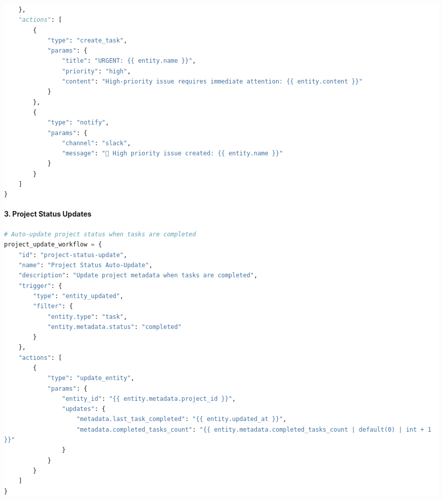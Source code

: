 ```python
    },
    "actions": [
        {
            "type": "create_task",
            "params": {
                "title": "URGENT: {{ entity.name }}",
                "priority": "high",
                "content": "High-priority issue requires immediate attention: {{ entity.content }}"
            }
        },
        {
            "type": "notify",
            "params": {
                "channel": "slack",
                "message": "🚨 High priority issue created: {{ entity.name }}"
            }
        }
    ]
}
```

#### 3. Project Status Updates
```python
# Auto-update project status when tasks are completed
project_update_workflow = {
    "id": "project-status-update",
    "name": "Project Status Auto-Update",
    "description": "Update project metadata when tasks are completed",
    "trigger": {
        "type": "entity_updated",
        "filter": {
            "entity.type": "task",
            "entity.metadata.status": "completed"
        }
    },
    "actions": [
        {
            "type": "update_entity",
            "params": {
                "entity_id": "{{ entity.metadata.project_id }}",
                "updates": {
                    "metadata.last_task_completed": "{{ entity.updated_at }}",
                    "metadata.completed_tasks_count": "{{ entity.metadata.completed_tasks_count | default(0) | int + 1 }}"
                }
            }
        }
    ]
}
```
